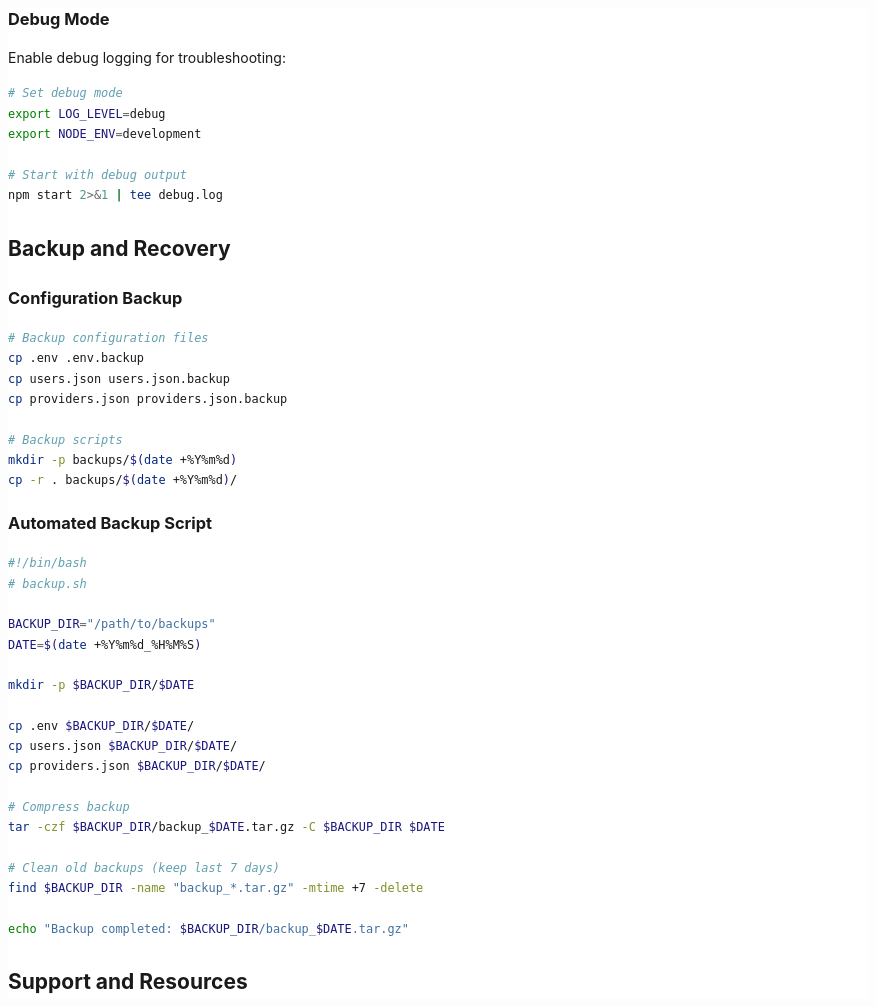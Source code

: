 ### Debug Mode

Enable debug logging for troubleshooting:

```bash
# Set debug mode
export LOG_LEVEL=debug
export NODE_ENV=development

# Start with debug output
npm start 2>&1 | tee debug.log
```

## Backup and Recovery

### Configuration Backup

```bash
# Backup configuration files
cp .env .env.backup
cp users.json users.json.backup
cp providers.json providers.json.backup

# Backup scripts
mkdir -p backups/$(date +%Y%m%d)
cp -r . backups/$(date +%Y%m%d)/
```

### Automated Backup Script

```bash
#!/bin/bash
# backup.sh

BACKUP_DIR="/path/to/backups"
DATE=$(date +%Y%m%d_%H%M%S)

mkdir -p $BACKUP_DIR/$DATE

cp .env $BACKUP_DIR/$DATE/
cp users.json $BACKUP_DIR/$DATE/
cp providers.json $BACKUP_DIR/$DATE/

# Compress backup
tar -czf $BACKUP_DIR/backup_$DATE.tar.gz -C $BACKUP_DIR $DATE

# Clean old backups (keep last 7 days)
find $BACKUP_DIR -name "backup_*.tar.gz" -mtime +7 -delete

echo "Backup completed: $BACKUP_DIR/backup_$DATE.tar.gz"
```

## Support and Resources
